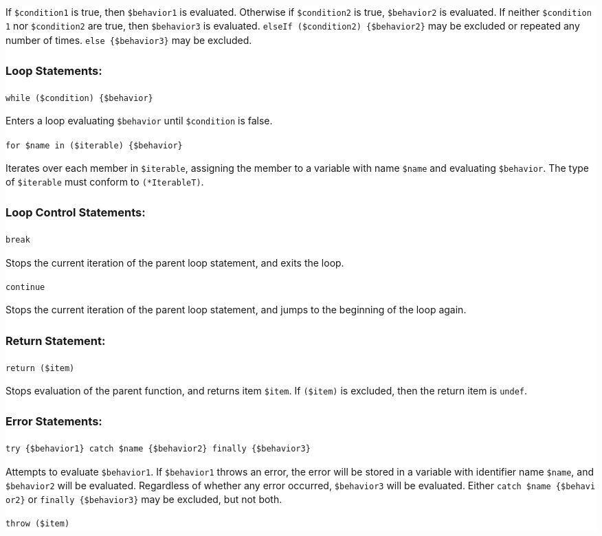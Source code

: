 If `$condition1` is true, then `$behavior1` is evaluated. Otherwise if `$condition2` is true, `$behavior2` is evaluated. If neither `$condition1` nor `$condition2` are true, then `$behavior3` is evaluated. `elseIf ($condition2) {$behavior2}` may be excluded or repeated any number of times. `else {$behavior3}` may be excluded.

### Loop Statements:

```
while ($condition) {$behavior}
```

Enters a loop evaluating `$behavior` until `$condition` is false.

```
for $name in ($iterable) {$behavior}
```

Iterates over each member in `$iterable`, assigning the member to a variable with name `$name` and evaluating `$behavior`. The type of `$iterable` must conform to `(*IterableT)`.

### Loop Control Statements:

```
break
```

Stops the current iteration of the parent loop statement, and exits the loop.

```
continue
```

Stops the current iteration of the parent loop statement, and jumps to the beginning of the loop again.

### Return Statement:

```
return ($item)
```

Stops evaluation of the parent function, and returns item `$item`. If `($item)` is excluded, then the return item is `undef`.

### Error Statements:

```
try {$behavior1} catch $name {$behavior2} finally {$behavior3}
```

Attempts to evaluate `$behavior1`. If `$behavior1` throws an error, the error will be stored in a variable with identifier name `$name`, and `$behavior2` will be evaluated. Regardless of whether any error occurred, `$behavior3` will be evaluated. Either `catch $name {$behavior2}` or `finally {$behavior3}` may be excluded, but not both.

```
throw ($item)
```
